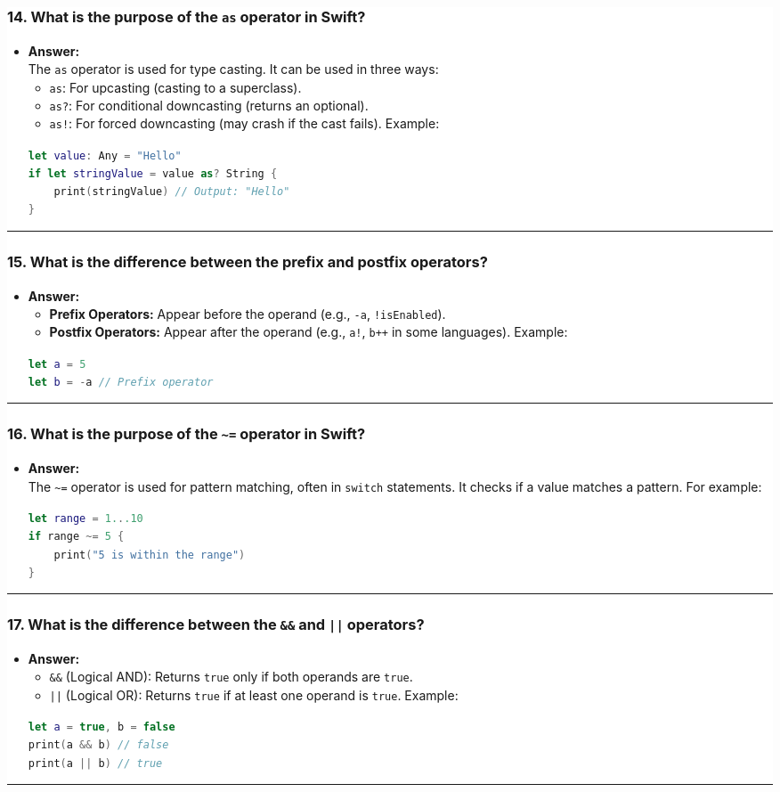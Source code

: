 
### 14. **What is the purpose of the `as` operator in Swift?**
   - **Answer:**  
     The `as` operator is used for type casting. It can be used in three ways:
     - `as`: For upcasting (casting to a superclass).
     - `as?`: For conditional downcasting (returns an optional).
     - `as!`: For forced downcasting (may crash if the cast fails).
     Example:
     ```swift
     let value: Any = "Hello"
     if let stringValue = value as? String {
         print(stringValue) // Output: "Hello"
     }
     ```

---

### 15. **What is the difference between the prefix and postfix operators?**
   - **Answer:**  
     - **Prefix Operators:** Appear before the operand (e.g., `-a`, `!isEnabled`).
     - **Postfix Operators:** Appear after the operand (e.g., `a!`, `b++` in some languages).
     Example:
     ```swift
     let a = 5
     let b = -a // Prefix operator
     ```

---

### 16. **What is the purpose of the `~=` operator in Swift?**
   - **Answer:**  
     The `~=` operator is used for pattern matching, often in `switch` statements. It checks if a value matches a pattern. For example:
     ```swift
     let range = 1...10
     if range ~= 5 {
         print("5 is within the range")
     }
     ```

---

### 17. **What is the difference between the `&&` and `||` operators?**
   - **Answer:**  
     - `&&` (Logical AND): Returns `true` only if both operands are `true`.
     - `||` (Logical OR): Returns `true` if at least one operand is `true`.
     Example:
     ```swift
     let a = true, b = false
     print(a && b) // false
     print(a || b) // true
     ```

---